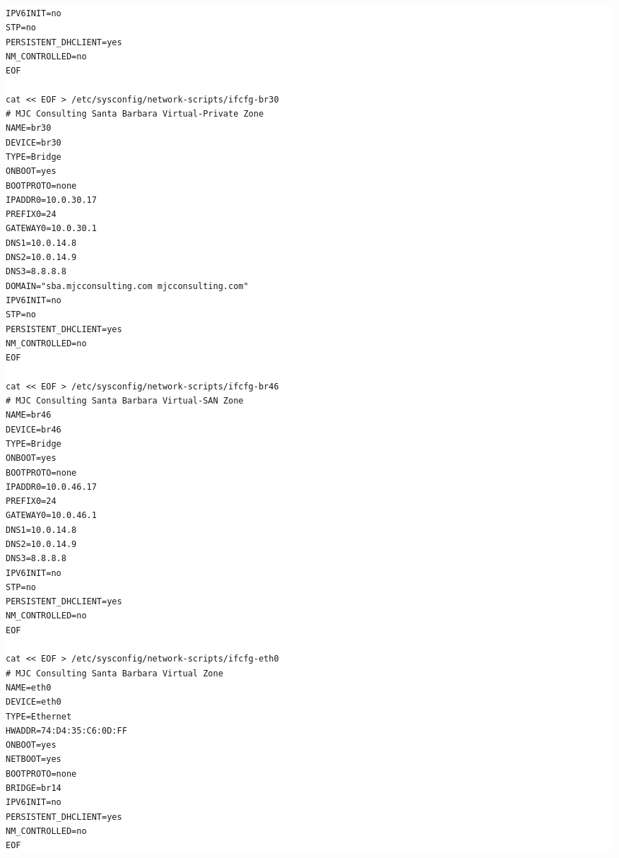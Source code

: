     IPV6INIT=no
    STP=no
    PERSISTENT_DHCLIENT=yes
    NM_CONTROLLED=no
    EOF

    cat << EOF > /etc/sysconfig/network-scripts/ifcfg-br30
    # MJC Consulting Santa Barbara Virtual-Private Zone
    NAME=br30
    DEVICE=br30
    TYPE=Bridge
    ONBOOT=yes
    BOOTPROTO=none
    IPADDR0=10.0.30.17
    PREFIX0=24
    GATEWAY0=10.0.30.1
    DNS1=10.0.14.8
    DNS2=10.0.14.9
    DNS3=8.8.8.8
    DOMAIN="sba.mjcconsulting.com mjcconsulting.com"
    IPV6INIT=no
    STP=no
    PERSISTENT_DHCLIENT=yes
    NM_CONTROLLED=no
    EOF

    cat << EOF > /etc/sysconfig/network-scripts/ifcfg-br46
    # MJC Consulting Santa Barbara Virtual-SAN Zone
    NAME=br46
    DEVICE=br46
    TYPE=Bridge
    ONBOOT=yes
    BOOTPROTO=none
    IPADDR0=10.0.46.17
    PREFIX0=24
    GATEWAY0=10.0.46.1
    DNS1=10.0.14.8
    DNS2=10.0.14.9
    DNS3=8.8.8.8
    IPV6INIT=no
    STP=no
    PERSISTENT_DHCLIENT=yes
    NM_CONTROLLED=no
    EOF

    cat << EOF > /etc/sysconfig/network-scripts/ifcfg-eth0
    # MJC Consulting Santa Barbara Virtual Zone
    NAME=eth0
    DEVICE=eth0
    TYPE=Ethernet
    HWADDR=74:D4:35:C6:0D:FF
    ONBOOT=yes
    NETBOOT=yes
    BOOTPROTO=none
    BRIDGE=br14
    IPV6INIT=no
    PERSISTENT_DHCLIENT=yes
    NM_CONTROLLED=no
    EOF
